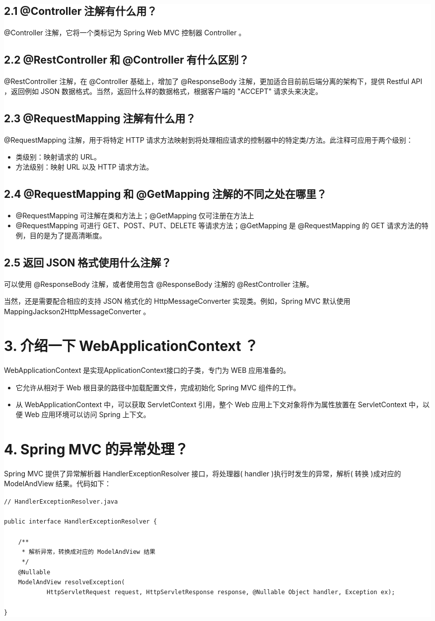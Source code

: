 ## 2.1 @Controller 注解有什么用？

@Controller 注解，它将一个类标记为 Spring Web MVC 控制器 Controller 。

## 2.2 @RestController 和 @Controller 有什么区别？

@RestController 注解，在 @Controller 基础上，增加了 @ResponseBody 注解，更加适合目前前后端分离的架构下，提供 Restful API ，返回例如 JSON 数据格式。当然，返回什么样的数据格式，根据客户端的 "ACCEPT" 请求头来决定。

## 2.3 @RequestMapping 注解有什么用？

@RequestMapping 注解，用于将特定 HTTP 请求方法映射到将处理相应请求的控制器中的特定类/方法。此注释可应用于两个级别：

- 类级别：映射请求的 URL。
- 方法级别：映射 URL 以及 HTTP 请求方法。

## 2.4 @RequestMapping 和 @GetMapping 注解的不同之处在哪里？

- @RequestMapping 可注解在类和方法上；@GetMapping 仅可注册在方法上
- @RequestMapping 可进行 GET、POST、PUT、DELETE 等请求方法；@GetMapping 是 @RequestMapping 的 GET 请求方法的特例，目的是为了提高清晰度。

## 2.5 返回 JSON 格式使用什么注解？

可以使用 @ResponseBody 注解，或者使用包含 @ResponseBody 注解的 @RestController 注解。

当然，还是需要配合相应的支持 JSON 格式化的 HttpMessageConverter 实现类。例如，Spring MVC 默认使用 MappingJackson2HttpMessageConverter 。

# 3. 介绍一下 WebApplicationContext ？

WebApplicationContext 是实现ApplicationContext接口的子类，专门为 WEB 应用准备的。

- 它允许从相对于 Web 根目录的路径中加载配置文件，完成初始化 Spring MVC 组件的工作。

- 从 WebApplicationContext 中，可以获取 ServletContext 引用，整个 Web 应用上下文对象将作为属性放置在 ServletContext 中，以便 Web 应用环境可以访问 Spring 上下文。

# 4. Spring MVC 的异常处理？

Spring MVC 提供了异常解析器 HandlerExceptionResolver 接口，将处理器( handler )执行时发生的异常，解析( 转换 )成对应的 ModelAndView 结果。代码如下：

```$java
// HandlerExceptionResolver.java

public interface HandlerExceptionResolver {

    /**
     * 解析异常，转换成对应的 ModelAndView 结果
     */
    @Nullable
    ModelAndView resolveException(
            HttpServletRequest request, HttpServletResponse response, @Nullable Object handler, Exception ex);

}
```
